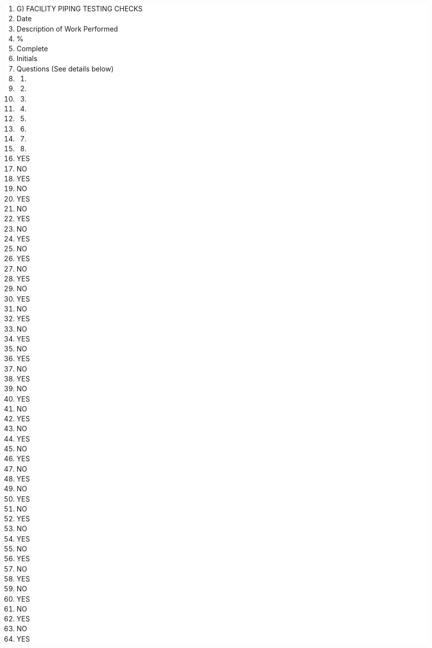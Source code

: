 1. G) FACILITY PIPING TESTING CHECKS
1. Date
1. Description of Work Performed
1. %
1. Complete
1. Initials
1. Questions (See details below)
1. 1)
1. 2)
1. 3)
1. 4)
1. 5)
1. 6)
1. 7)
1. 8)
1. YES
1. NO
1. YES
1. NO
1. YES
1. NO
1. YES
1. NO
1. YES
1. NO
1. YES
1. NO
1. YES
1. NO
1. YES
1. NO
1. YES
1. NO
1. YES
1. NO
1. YES
1. NO
1. YES
1. NO
1. YES
1. NO
1. YES
1. NO
1. YES
1. NO
1. YES
1. NO
1. YES
1. NO
1. YES
1. NO
1. YES
1. NO
1. YES
1. NO
1. YES
1. NO
1. YES
1. NO
1. YES
1. NO
1. YES
1. NO
1. YES